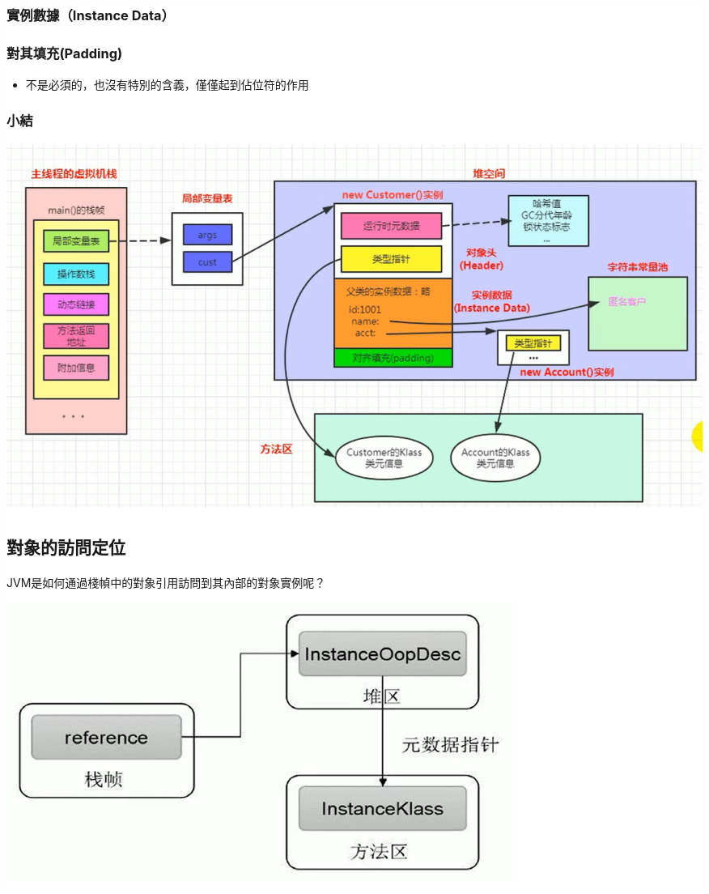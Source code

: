 ### 實例數據（Instance Data）



### 對其填充(Padding)

- 不是必須的，也沒有特別的含義，僅僅起到佔位符的作用

### 小結

<img src="./JVM_B_4/對象實例化內存佈局3.png" alt="對象實例化內存佈局3"  />

## 對象的訪問定位

JVM是如何通過棧幀中的對象引用訪問到其內部的對象實例呢？

<img src="./JVM_B_4/對象實例化內存佈局4.png" alt="對象實例化內存佈局4"  />
